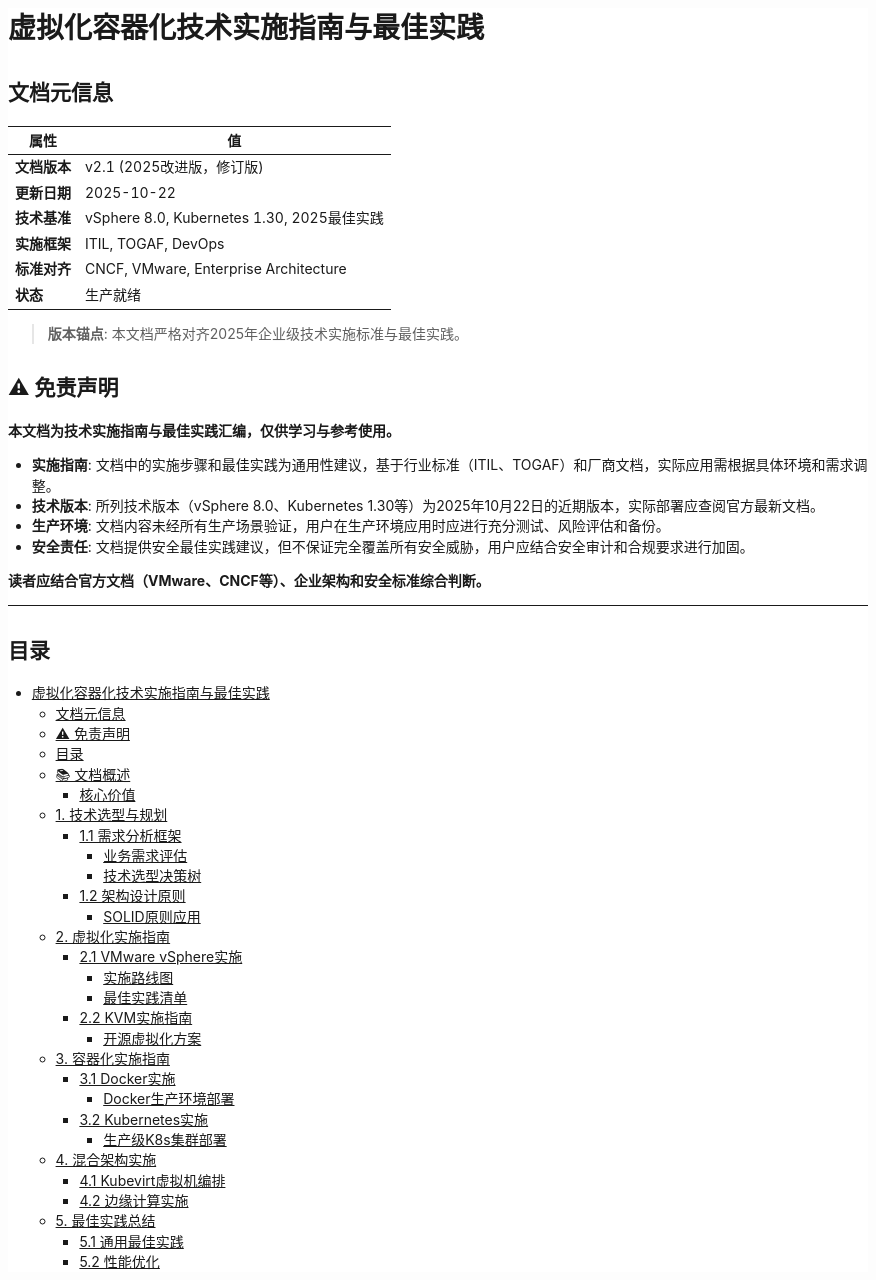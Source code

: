 # 虚拟化容器化技术实施指南与最佳实践

## 文档元信息

| 属性 | 值 |
|------|-----|
| **文档版本** | v2.1 (2025改进版，修订版) |
| **更新日期** | 2025-10-22 |
| **技术基准** | vSphere 8.0, Kubernetes 1.30, 2025最佳实践 |
| **实施框架** | ITIL, TOGAF, DevOps |
| **标准对齐** | CNCF, VMware, Enterprise Architecture |
| **状态** | 生产就绪 |

> **版本锚点**: 本文档严格对齐2025年企业级技术实施标准与最佳实践。

## ⚠️ 免责声明

**本文档为技术实施指南与最佳实践汇编，仅供学习与参考使用。**

- **实施指南**: 文档中的实施步骤和最佳实践为通用性建议，基于行业标准（ITIL、TOGAF）和厂商文档，实际应用需根据具体环境和需求调整。
- **技术版本**: 所列技术版本（vSphere 8.0、Kubernetes 1.30等）为2025年10月22日的近期版本，实际部署应查阅官方最新文档。
- **生产环境**: 文档内容未经所有生产场景验证，用户在生产环境应用时应进行充分测试、风险评估和备份。
- **安全责任**: 文档提供安全最佳实践建议，但不保证完全覆盖所有安全威胁，用户应结合安全审计和合规要求进行加固。

**读者应结合官方文档（VMware、CNCF等）、企业架构和安全标准综合判断。**

---

## 目录

- [虚拟化容器化技术实施指南与最佳实践](#虚拟化容器化技术实施指南与最佳实践)
  - [文档元信息](#文档元信息)
  - [⚠️ 免责声明](#️-免责声明)
  - [目录](#目录)
  - [📚 文档概述](#-文档概述)
    - [核心价值](#核心价值)
  - [1. 技术选型与规划](#1-技术选型与规划)
    - [1.1 需求分析框架](#11-需求分析框架)
      - [业务需求评估](#业务需求评估)
      - [技术选型决策树](#技术选型决策树)
    - [1.2 架构设计原则](#12-架构设计原则)
      - [SOLID原则应用](#solid原则应用)
  - [2. 虚拟化实施指南](#2-虚拟化实施指南)
    - [2.1 VMware vSphere实施](#21-vmware-vsphere实施)
      - [实施路线图](#实施路线图)
      - [最佳实践清单](#最佳实践清单)
    - [2.2 KVM实施指南](#22-kvm实施指南)
      - [开源虚拟化方案](#开源虚拟化方案)
  - [3. 容器化实施指南](#3-容器化实施指南)
    - [3.1 Docker实施](#31-docker实施)
      - [Docker生产环境部署](#docker生产环境部署)
    - [3.2 Kubernetes实施](#32-kubernetes实施)
      - [生产级K8s集群部署](#生产级k8s集群部署)
  - [4. 混合架构实施](#4-混合架构实施)
    - [4.1 Kubevirt虚拟机编排](#41-kubevirt虚拟机编排)
    - [4.2 边缘计算实施](#42-边缘计算实施)
  - [5. 最佳实践总结](#5-最佳实践总结)
    - [5.1 通用最佳实践](#51-通用最佳实践)
    - [5.2 性能优化](#52-性能优化)